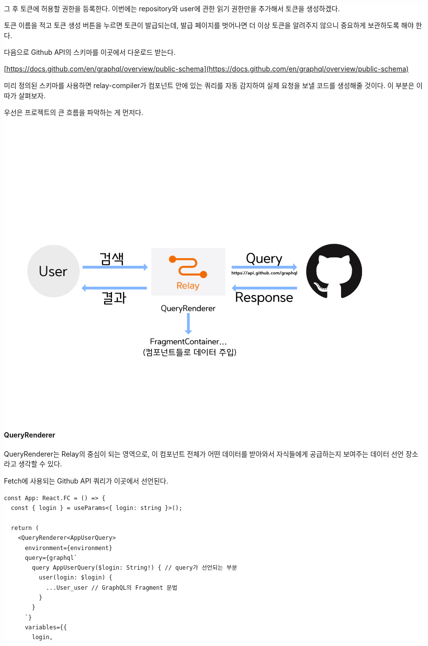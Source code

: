 그 후 토큰에 허용할 권한을 등록한다. 이번에는 repository와 user에 관한 읽기 권한만을 추가해서 토큰을 생성하겠다.

토큰 이름을 적고 토큰 생성 버튼을 누르면 토큰이 발급되는데, 발급 페이지를 벗어나면 더 이상 토큰을 알려주지 않으니 중요하게 보관하도록 해야 한다.

다음으로 Github API의 스키마를 이곳에서 다운로드 받는다.

[https://docs.github.com/en/graphql/overview/public-schema](https://docs.github.com/en/graphql/overview/public-schema)

미리 정의된 스키마를 사용하면 relay-compiler가 컴포넌트 안에 있는 쿼리를 자동 감지하여 실제 요청을 보낼 코드를 생성해줄 것이다. 이 부분은 이따가 살펴보자.

우선은 프로젝트의 큰 흐름을 파악하는 게 먼저다.

![relay](relay.png)

#### QueryRenderer

QueryRenderer는 Relay의 중심이 되는 영역으로, 이 컴포넌트 전체가 어떤 데이터를 받아와서 자식들에게 공급하는지 보여주는 데이터 선언 장소라고 생각할 수 있다.

Fetch에 사용되는 Github API 쿼리가 이곳에서 선언된다.

```tsx
const App: React.FC = () => {
  const { login } = useParams<{ login: string }>();

  return (
    <QueryRenderer<AppUserQuery>
      environment={environment}
      query={graphql`
        query AppUserQuery($login: String!) { // query가 선언되는 부분
          user(login: $login) {
            ...User_user // GraphQL의 Fragment 문법
          }
        }
      `}
      variables={{
        login,
```